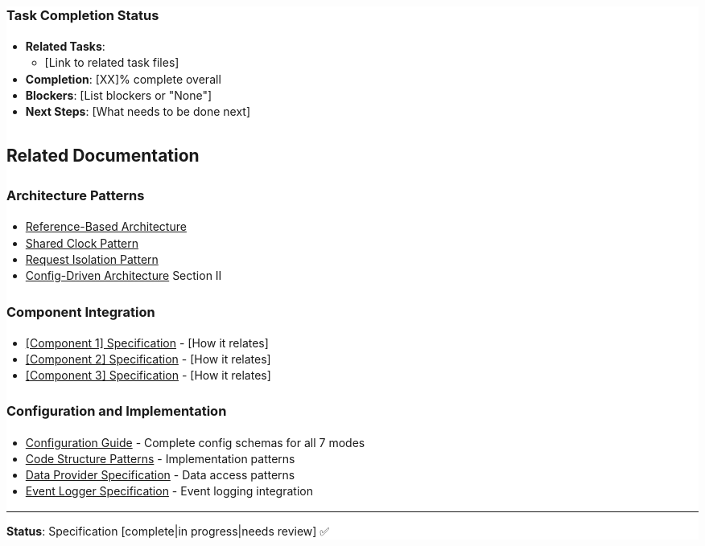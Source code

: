 ### **Task Completion Status**
- **Related Tasks**: 
  - [Link to related task files]
- **Completion**: [XX]% complete overall
- **Blockers**: [List blockers or "None"]
- **Next Steps**: [What needs to be done next]

## Related Documentation

### **Architecture Patterns**
- [Reference-Based Architecture](../REFERENCE_ARCHITECTURE_CANONICAL.md)
- [Shared Clock Pattern](../SHARED_CLOCK_PATTERN.md)
- [Request Isolation Pattern](../REQUEST_ISOLATION_PATTERN.md)
- [Config-Driven Architecture](../REFERENCE_ARCHITECTURE_CANONICAL.md) Section II

### **Component Integration**
- [[Component 1] Specification]([file].md) - [How it relates]
- [[Component 2] Specification]([file].md) - [How it relates]
- [[Component 3] Specification]([file].md) - [How it relates]

### **Configuration and Implementation**
- [Configuration Guide](19_CONFIGURATION.md) - Complete config schemas for all 7 modes
- [Code Structure Patterns](../CODE_STRUCTURE_PATTERNS.md) - Implementation patterns
- [Data Provider Specification](09_DATA_PROVIDER.md) - Data access patterns
- [Event Logger Specification](08_EVENT_LOGGER.md) - Event logging integration

---

**Status**: Specification [complete|in progress|needs review] ✅


